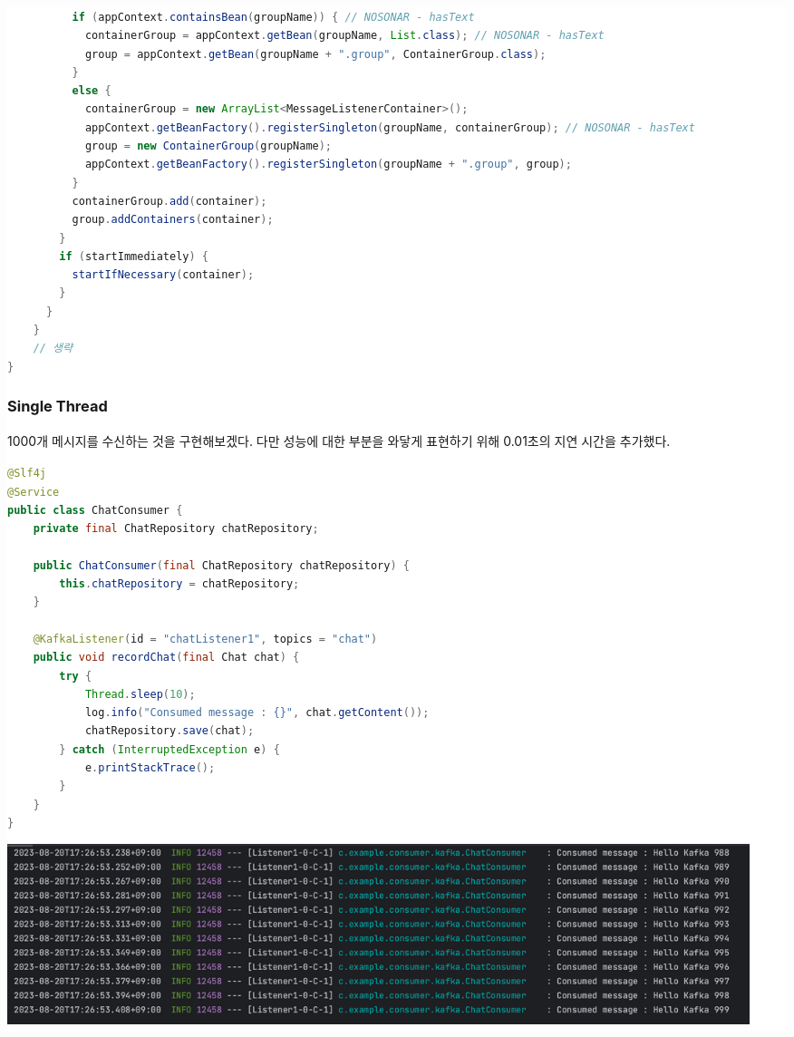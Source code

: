 ```java
          if (appContext.containsBean(groupName)) { // NOSONAR - hasText
            containerGroup = appContext.getBean(groupName, List.class); // NOSONAR - hasText
            group = appContext.getBean(groupName + ".group", ContainerGroup.class);
          }
          else {
            containerGroup = new ArrayList<MessageListenerContainer>();
            appContext.getBeanFactory().registerSingleton(groupName, containerGroup); // NOSONAR - hasText
            group = new ContainerGroup(groupName);
            appContext.getBeanFactory().registerSingleton(groupName + ".group", group);
          }
          containerGroup.add(container);
          group.addContainers(container);
        }
        if (startImmediately) {
          startIfNecessary(container);
        }
      }
    }
    // 생략
}
```

### Single Thread

1000개 메시지를 수신하는 것을 구현해보겠다. 다만 성능에 대한 부분을 와닿게 표현하기 위해 0.01초의 지연 시간을 추가했다.

```java
@Slf4j
@Service
public class ChatConsumer {
    private final ChatRepository chatRepository;

    public ChatConsumer(final ChatRepository chatRepository) {
        this.chatRepository = chatRepository;
    }

    @KafkaListener(id = "chatListener1", topics = "chat")
    public void recordChat(final Chat chat) {
        try {
            Thread.sleep(10);
            log.info("Consumed message : {}", chat.getContent());
            chatRepository.save(chat);
        } catch (InterruptedException e) {
            e.printStackTrace();
        }
    }
}
```

<img src="../images/kafka/consumer-single-thread.png" alt="img" style="zoom:80%;" />
